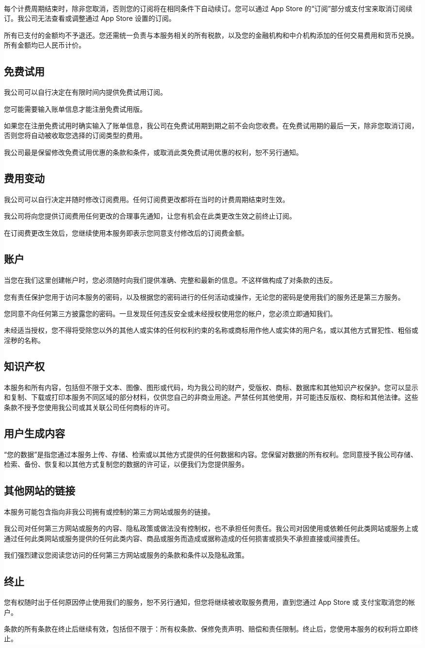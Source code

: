 每个计费周期结束时，除非您取消，否则您的订阅将在相同条件下自动续订。您可以通过 App Store 的“订阅”部分或支付宝来取消订阅续订。我公司无法查看或调整通过 App Store 设置的订阅。

所有已支付的金额均不予退还。您还需统一负责与本服务相关的所有税款，以及您的金融机构和中介机构添加的任何交易费用和货币兑换。所有金额均已人民币计价。

## 免费试用

我公司可以自行决定在有限时间内提供免费试用订阅。

您可能需要输入账单信息才能注册免费试用版。

如果您在注册免费试用时确实输入了账单信息，我公司在免费试用期到期之前不会向您收费。在免费试用期的最后一天，除非您取消订阅，否则您将自动被收取您选择的订阅类型的费用。

我公司最是保留修改免费试用优惠的条款和条件，或取消此类免费试用优惠的权利，恕不另行通知。

## 费用变动

我公司可以自行决定并随时修改订阅费用。任何订阅费更改都将在当时的计费周期结束时生效。

我公司将向您提供订阅费用任何更改的合理事先通知，让您有机会在此类更改生效之前终止订阅。

在订阅费更改生效后，您继续使用本服务即表示您同意支付修改后的订阅费金额。

## 账户

当您在我们这里创建帐户时，您必须随时向我们提供准确、完整和最新的信息。不这样做构成了对条款的违反。

您有责任保护您用于访问本服务的密码，以及根据您的密码进行的任何活动或操作，无论您的密码是使用我们的服务还是第三方服务。

您同意不向任何第三方披露您的密码。一旦发现任何违反安全或未经授权使用您的帐户，您必须立即通知我们。

未经适当授权，您不得将受除您以外的其他人或实体的任何权利约束的名称或商标用作他人或实体的用户名，或以其他方式冒犯性、粗俗或淫秽的名称。

## 知识产权

本服务和所有内容，包括但不限于文本、图像、图形或代码，均为我公司的财产，受版权、商标、数据库和其他知识产权保护。您可以显示和复制、下载或打印本服务不同区域的部分材料，仅供您自己的非商业用途。严禁任何其他使用，并可能违反版权、商标和其他法律。这些条款不授予您使用我公司或其关联公司任何商标的许可。

## 用户生成内容

“您的数据”是指您通过本服务上传、存储、检索或以其他方式提供的任何数据和内容。您保留对数据的所有权利。您同意授予我公司存储、检索、备份、恢复和以其他方式复制您的数据的许可证，以便我们为您提供服务。

## 其他网站的链接

本服务可能包含指向非我公司拥有或控制的第三方网站或服务的链接。

我公司对任何第三方网站或服务的内容、隐私政策或做法没有控制权，也不承担任何责任。我公司对因使用或依赖任何此类网站或服务上或通过任何此类网站或服务提供的任何此类内容、商品或服务而造成或据称造成的任何损害或损失不承担直接或间接责任。

我们强烈建议您阅读您访问的任何第三方网站或服务的条款和条件以及隐私政策。

## 终止

您有权随时出于任何原因停止使用我们的服务，恕不另行通知，但您将继续被收取服务费用，直到您通过 App Store 或 支付宝取消您的帐户。

条款的所有条款在终止后继续有效，包括但不限于：所有权条款、保修免责声明、赔偿和责任限制。终止后，您使用本服务的权利将立即终止。
